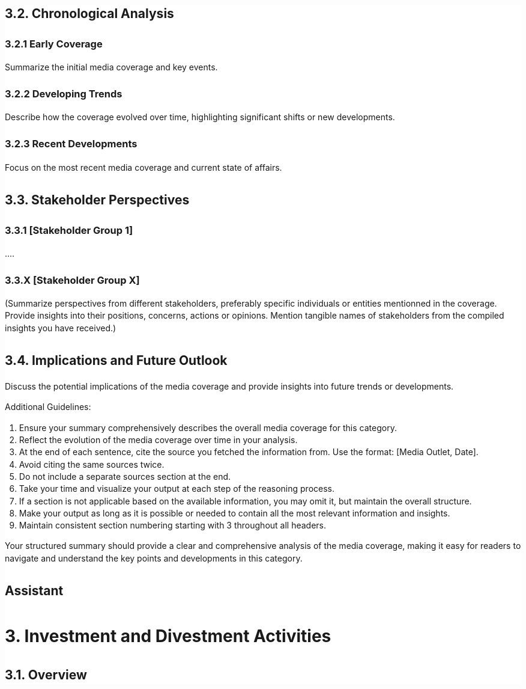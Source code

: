 ## 3.2. Chronological Analysis
### 3.2.1 Early Coverage
Summarize the initial media coverage and key events.

### 3.2.2 Developing Trends
Describe how the coverage evolved over time, highlighting significant shifts or new developments.

### 3.2.3 Recent Developments
Focus on the most recent media coverage and current state of affairs.

## 3.3. Stakeholder Perspectives
### 3.3.1 [Stakeholder Group 1]
....
### 3.3.X [Stakeholder Group X]
(Summarize perspectives from different stakeholders, preferably specific individuals or entities mentionned in the coverage. Provide insights into their positions, concerns, actions or opinions. Mention tangible names of stakeholders from the compiled insights you have received.)

## 3.4. Implications and Future Outlook
Discuss the potential implications of the media coverage and provide insights into future trends or developments.

Additional Guidelines:
1. Ensure your summary comprehensively describes the overall media coverage for this category.
2. Reflect the evolution of the media coverage over time in your analysis.
3. At the end of each sentence, cite the source you fetched the information from. Use the format: [Media Outlet, Date].
4. Avoid citing the same sources twice.
5. Do not include a separate sources section at the end.
6. Take your time and visualize your output at each step of the reasoning process.
7. If a section is not applicable based on the available information, you may omit it, but maintain the overall structure.
8. Make your output as long as it is possible or needed to contain all the most relevant information and insights.
9. Maintain consistent section numbering starting with 3 throughout all headers.

Your structured summary should provide a clear and comprehensive analysis of the media coverage, making it easy for readers to navigate and understand the key points and developments in this category.
                

## Assistant

# 3. Investment and Divestment Activities  

## 3.1. Overview  
